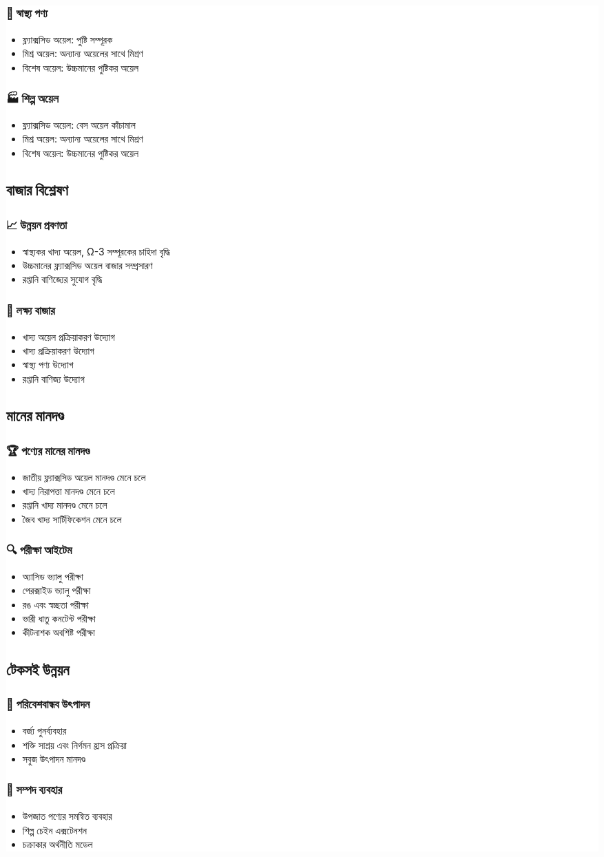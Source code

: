 ### 💊 স্বাস্থ্য পণ্য
- ফ্ল্যাক্সসিড অয়েল: পুষ্টি সম্পূরক
- মিশ্র অয়েল: অন্যান্য অয়েলের সাথে মিশ্রণ
- বিশেষ অয়েল: উচ্চমানের পুষ্টিকর অয়েল

### 🏭 শিল্প অয়েল
- ফ্ল্যাক্সসিড অয়েল: বেস অয়েল কাঁচামাল
- মিশ্র অয়েল: অন্যান্য অয়েলের সাথে মিশ্রণ
- বিশেষ অয়েল: উচ্চমানের পুষ্টিকর অয়েল

## বাজার বিশ্লেষণ

### 📈 উন্নয়ন প্রবণতা
- স্বাস্থ্যকর খাদ্য অয়েল, Ω-3 সম্পূরকের চাহিদা বৃদ্ধি
- উচ্চমানের ফ্ল্যাক্সসিড অয়েল বাজার সম্প্রসারণ
- রপ্তানি বাণিজ্যের সুযোগ বৃদ্ধি

### 🎯 লক্ষ্য বাজার
- খাদ্য অয়েল প্রক্রিয়াকরণ উদ্যোগ
- খাদ্য প্রক্রিয়াকরণ উদ্যোগ
- স্বাস্থ্য পণ্য উদ্যোগ
- রপ্তানি বাণিজ্য উদ্যোগ

## মানের মানদণ্ড

### 🏆 পণ্যের মানের মানদণ্ড
- জাতীয় ফ্ল্যাক্সসিড অয়েল মানদণ্ড মেনে চলে
- খাদ্য নিরাপত্তা মানদণ্ড মেনে চলে
- রপ্তানি খাদ্য মানদণ্ড মেনে চলে
- জৈব খাদ্য সার্টিফিকেশন মেনে চলে

### 🔍 পরীক্ষা আইটেম
- অ্যাসিড ভ্যালু পরীক্ষা
- পেরক্সাইড ভ্যালু পরীক্ষা
- রঙ এবং স্বচ্ছতা পরীক্ষা
- ভারী ধাতু কনটেন্ট পরীক্ষা
- কীটনাশক অবশিষ্ট পরীক্ষা

## টেকসই উন্নয়ন

### 🌱 পরিবেশবান্ধব উৎপাদন
- বর্জ্য পুনর্ব্যবহার
- শক্তি সাশ্রয় এবং নির্গমন হ্রাস প্রক্রিয়া
- সবুজ উৎপাদন মানদণ্ড

### 🔄 সম্পদ ব্যবহার
- উপজাত পণ্যের সমন্বিত ব্যবহার
- শিল্প চেইন এক্সটেনশন
- চক্রাকার অর্থনীতি মডেল
